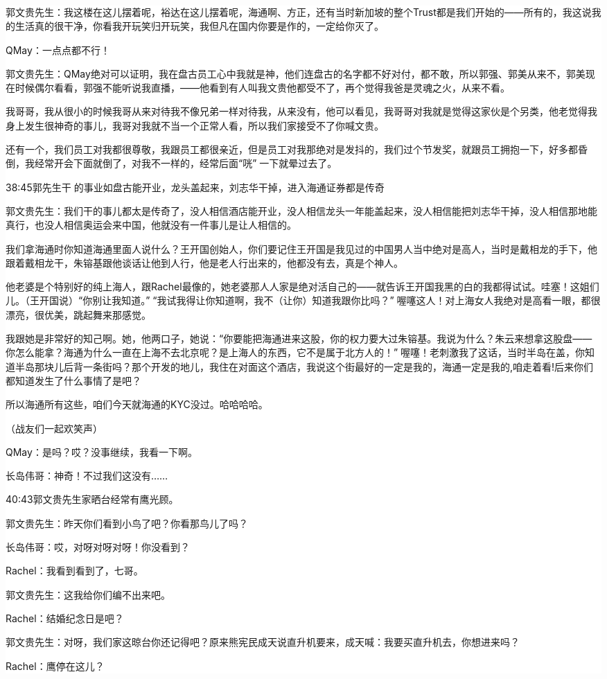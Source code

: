 郭文贵先生：我这楼在这儿摆着呢，裕达在这儿摆着呢，海通啊、方正，还有当时新加坡的整个Trust都是我们开始的——所有的，我这说我的生活真的很干净，你看我开玩笑归开玩笑，我但凡在国内你要是作的，一定给你灭了。


QMay：一点点都不行！


郭文贵先生：QMay绝对可以证明，我在盘古员工心中我就是神，他们连盘古的名字都不好对付，都不敢，所以郭强、郭美从来不，郭美现在时候偶尔看看，郭强不能听说我直播，——他看到有人叫我文贵他都受不了，再个觉得我爸是灵魂之火，从来不看。


我哥哥，我从很小的时候我哥从来对待我不像兄弟一样对待我，从来没有，他可以看见，我哥哥对我就是觉得这家伙是个另类，他老觉得我身上发生很神奇的事儿，我哥对我就不当一个正常人看，所以我们家接受不了你喊文贵。


还有一个，我们员工对我都很尊敬，我跟员工都很亲近，但是员工对我那绝对是发抖的，我们过个节发奖，就跟员工拥抱一下，好多都昏倒，我经常开会下面就倒了，对我不一样的，经常后面“咣” 一下就晕过去了。


38:45郭先生干 的事业如盘古能开业，龙头盖起来，刘志华干掉，进入海通证券都是传奇

郭文贵先生：我们干的事儿都太是传奇了，没人相信酒店能开业，没人相信龙头一年能盖起来，没人相信能把刘志华干掉，没人相信那地能真行，也没人相信奥运会来中国，他就没有一件事儿是让人相信的。


我们拿海通时你知道海通里面人说什么？王开国创始人，你们要记住王开国是我见过的中国男人当中绝对是高人，当时是戴相龙的手下，他跟着戴相龙干，朱镕基跟他谈话让他到人行，他是老人行出来的，他都没有去，真是个神人。


他老婆是个特别好的纯上海人，跟Rachel最像的，她老婆那人人家是绝对活自己的——就告诉王开国我黑的白的我都得试试。哇塞！这姐们儿。（王开国说）“你别让我知道。” “我试我得让你知道啊，我不（让你）知道我跟你比吗？” 喔噻这人！对上海女人我绝对是高看一眼，都很漂亮，很优美，跳起舞来那感觉。


我跟她是非常好的知己啊。她，他两口子，她说：“你要能把海通进来这股，你的权力要大过朱镕基。我说为什么？朱云来想拿这股盘——你怎么能拿？海通为什么一直在上海不去北京呢？是上海人的东西，它不是属于北方人的！” 喔噻！老刺激我了这话，当时半岛在盖，你知道半岛那块儿后背一条街吗？那个开发的地儿，我住在对面这个酒店，我说这个街最好的一定是我的，海通一定是我的,咱走着看!后来你们都知道发生了什么事情了是吧？


所以海通所有这些，咱们今天就海通的KYC没过。哈哈哈哈。


（战友们一起欢笑声）


QMay：是吗？哎？没事继续，我看一下啊。


长岛伟哥：神奇！不过我们这没有……


40:43郭文贵先生家晒台经常有鹰光顾。

郭文贵先生：昨天你们看到小鸟了吧？你看那鸟儿了吗？


长岛伟哥：哎，对呀对呀对呀！你没看到？


Rachel：我看到看到了，七哥。


郭文贵先生：这我给你们编不出来吧。


Rachel：结婚纪念日是吧？


郭文贵先生：对呀，我们家这晾台你还记得吧？原来熊宪民成天说直升机要来，成天喊：我要买直升机去，你想进来吗？


Rachel：鹰停在这儿？

